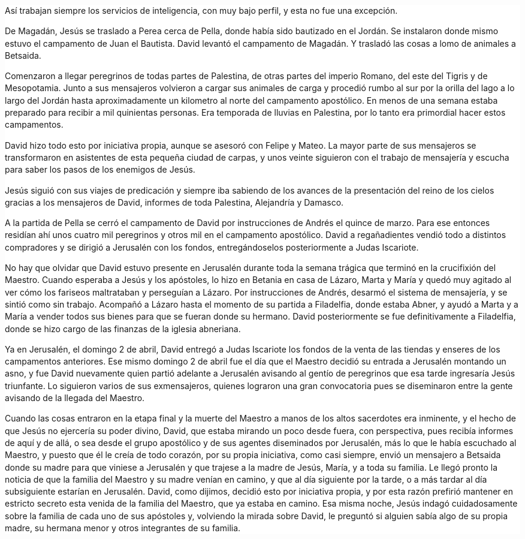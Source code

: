 Así trabajan siempre los servicios de inteligencia, con muy bajo perfil, y esta no fue una excepción.

De Magadán, Jesús se traslado a Perea cerca de Pella, donde había sido bautizado en el Jordán. Se instalaron donde mismo estuvo el campamento de Juan el Bautista. David levantó el campamento de Magadán. Y trasladó las cosas a lomo de animales a Betsaida.

Comenzaron a llegar peregrinos de todas partes de Palestina, de otras partes del imperio Romano, del este del Tigris y de Mesopotamia. Junto a sus mensajeros volvieron a cargar sus animales de carga y procedió rumbo al sur por la orilla del lago a lo largo del Jordán hasta aproximadamente un kilometro al norte del campamento apostólico. En menos de una semana estaba preparado para recibir a mil quinientas personas. Era temporada de lluvias en Palestina, por lo tanto era primordial hacer estos campamentos.

David hizo todo esto por iniciativa propia, aunque se asesoró con Felipe y Mateo. La mayor parte de sus mensajeros se transformaron en asistentes de esta pequeña ciudad de carpas, y unos veinte siguieron con el trabajo de mensajería y escucha para saber los pasos de los enemigos de Jesús.

Jesús siguió con sus viajes de predicación y siempre iba sabiendo de los avances de la presentación del reino de los cielos gracias a los mensajeros de David, informes de toda Palestina, Alejandría y Damasco.

A la partida de Pella se cerró el campamento de David por instrucciones de Andrés el quince de marzo. Para ese entonces residían ahí unos cuatro mil peregrinos y otros mil en el campamento apostólico. David a regañadientes vendió todo a distintos compradores y se dirigió a Jerusalén con los fondos, entregándoselos posteriormente a Judas Iscariote.

No hay que olvidar que David estuvo presente en Jerusalén durante toda la semana trágica que terminó en la crucifixión del Maestro. Cuando esperaba a Jesús y los apóstoles, lo hizo en Betania en casa de Lázaro, Marta y María y quedó muy agitado al ver cómo los fariseos maltrataban y perseguían a Lázaro. Por instrucciones de Andrés, desarmó el sistema de mensajería, y se sintió como sin trabajo. Acompañó a Lázaro hasta el momento de su partida a Filadelfia, donde estaba Abner, y ayudó a Marta y a María a vender todos sus bienes para que se fueran donde su hermano. David posteriormente se fue definitivamente a Filadelfia, donde se hizo cargo de las finanzas de la iglesia abneriana.

Ya en Jerusalén, el domingo 2 de abril, David entregó a Judas Iscariote los fondos de la venta de las tiendas y enseres de los campamentos anteriores. Ese mismo domingo 2 de abril fue el día que el Maestro decidió su entrada a Jerusalén montando un asno, y fue David nuevamente quien partió adelante a Jerusalén avisando al gentío de peregrinos que esa tarde ingresaría Jesús triunfante. Lo siguieron varios de sus exmensajeros, quienes lograron una gran convocatoria pues se diseminaron entre la gente avisando de la llegada del Maestro.

Cuando las cosas entraron en la etapa final y la muerte del Maestro a manos de los altos sacerdotes era inminente, y el hecho de que Jesús no ejercería su poder divino, David, que estaba mirando un poco desde fuera, con perspectiva, pues recibía informes de aquí y de allá, o sea desde el grupo apostólico y de sus agentes diseminados por Jerusalén, más lo que le había escuchado al Maestro, y puesto que él le creía de todo corazón, por su propia iniciativa, como casi siempre, envió un mensajero a Betsaida donde su madre para que viniese a Jerusalén y que trajese a la madre de Jesús, María, y a toda su familia. Le llegó pronto la noticia de que la familia del Maestro y su madre venían en camino, y que al día siguiente por la tarde, o a más tardar al día subsiguiente estarían en Jerusalén. David, como dijimos, decidió esto por iniciativa propia, y por esta razón prefirió mantener en estricto secreto esta venida de la familia del Maestro, que ya estaba en camino. Esa misma noche, Jesús indagó cuidadosamente sobre la familia de cada uno de sus apóstoles y, volviendo la mirada sobre David, le preguntó si alguien sabía algo de su propia madre, su hermana menor y otros integrantes de su familia.
